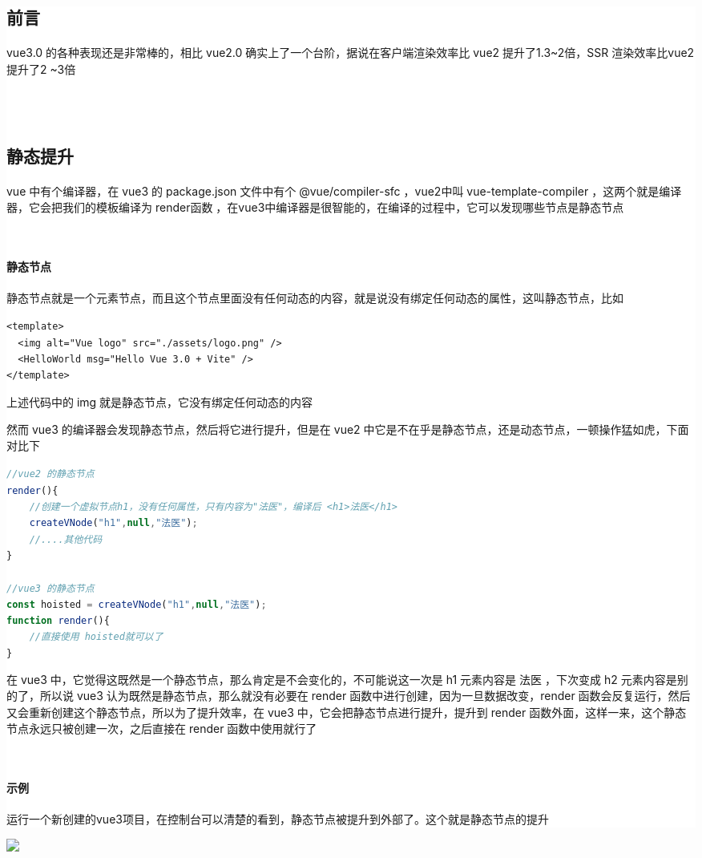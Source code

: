 ## 前言

vue3.0 的各种表现还是非常棒的，相比 vue2.0 确实上了一个台阶，据说在客户端渲染效率比 vue2 提升了1.3~2倍，SSR 渲染效率比vue2 提升了2 ~3倍

<br />

<br />

## 静态提升

vue 中有个编译器，在 vue3 的 package.json 文件中有个 @vue/compiler-sfc ，vue2中叫 vue-template-compiler ，这两个就是编译器，它会把我们的模板编译为 render函数 ，在vue3中编译器是很智能的，在编译的过程中，它可以发现哪些节点是静态节点

<br />

#### 静态节点

静态节点就是一个元素节点，而且这个节点里面没有任何动态的内容，就是说没有绑定任何动态的属性，这叫静态节点，比如

```vue
<template>
  <img alt="Vue logo" src="./assets/logo.png" />
  <HelloWorld msg="Hello Vue 3.0 + Vite" />
</template>
```

上述代码中的 img 就是静态节点，它没有绑定任何动态的内容

然而 vue3 的编译器会发现静态节点，然后将它进行提升，但是在 vue2 中它是不在乎是静态节点，还是动态节点，一顿操作猛如虎，下面对比下

```javascript
//vue2 的静态节点
render(){
    //创建一个虚拟节点h1，没有任何属性，只有内容为"法医"，编译后 <h1>法医</h1>
    createVNode("h1",null,"法医");
    //....其他代码
}

//vue3 的静态节点
const hoisted = createVNode("h1",null,"法医");
function render(){
    //直接使用 hoisted就可以了
}
```

在 vue3 中，它觉得这既然是一个静态节点，那么肯定是不会变化的，不可能说这一次是 h1 元素内容是 法医 ，下次变成 h2 元素内容是别的了，所以说 vue3 认为既然是静态节点，那么就没有必要在 render 函数中进行创建，因为一旦数据改变，render 函数会反复运行，然后又会重新创建这个静态节点，所以为了提升效率，在 vue3 中，它会把静态节点进行提升，提升到 render 函数外面，这样一来，这个静态节点永远只被创建一次，之后直接在 render 函数中使用就行了

<br />

#### 示例

运行一个新创建的vue3项目，在控制台可以清楚的看到，静态节点被提升到外部了。这个就是静态节点的提升

<img src="https://qiniu-image.qtshe.com/1A5731D50E170.png" style="float:left;" width="800px" />
